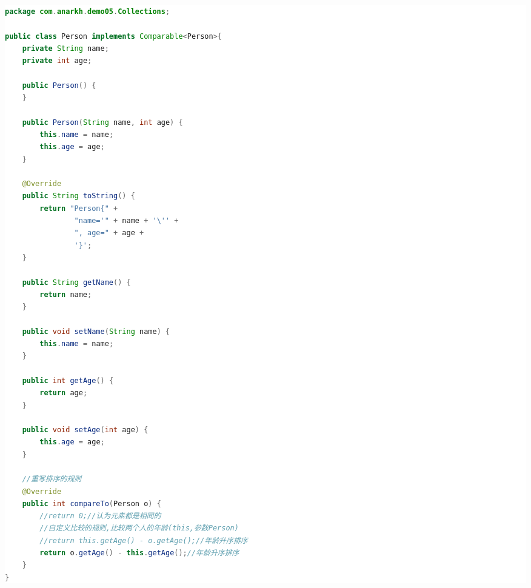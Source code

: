   ```java
  
  ```

  ```java
  package com.anarkh.demo05.Collections;
  
  public class Person implements Comparable<Person>{
      private String name;
      private int age;
  
      public Person() {
      }
  
      public Person(String name, int age) {
          this.name = name;
          this.age = age;
      }
  
      @Override
      public String toString() {
          return "Person{" +
                  "name='" + name + '\'' +
                  ", age=" + age +
                  '}';
      }
  
      public String getName() {
          return name;
      }
  
      public void setName(String name) {
          this.name = name;
      }
  
      public int getAge() {
          return age;
      }
  
      public void setAge(int age) {
          this.age = age;
      }
  
      //重写排序的规则
      @Override
      public int compareTo(Person o) {
          //return 0;//认为元素都是相同的
          //自定义比较的规则,比较两个人的年龄(this,参数Person)
          //return this.getAge() - o.getAge();//年龄升序排序
          return o.getAge() - this.getAge();//年龄升序排序
      }
  }
  
  
  ```
